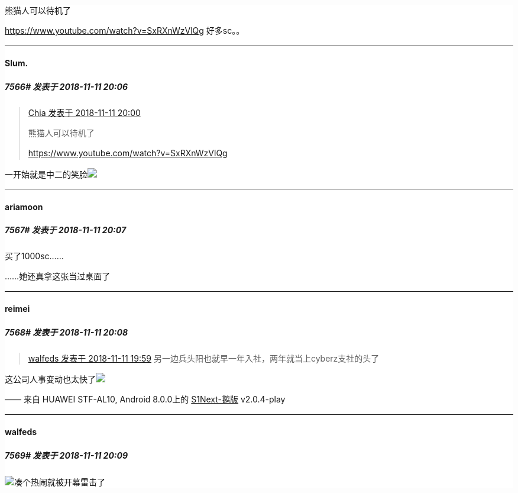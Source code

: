 熊猫人可以待机了


https://www.youtube.com/watch?v=SxRXnWzVlQg</blockquote>
好多sc。。


-----

####  Slum.  
##### 7566#       发表于 2018-11-11 20:06


<blockquote><a href="httphttps://bbs.saraba1st.com/2b/forum.php?mod=redirect&amp;goto=findpost&amp;pid=41559109&amp;ptid=1749659" target="_blank">Chia 发表于 2018-11-11 20:00</a>

熊猫人可以待机了


https://www.youtube.com/watch?v=SxRXnWzVlQg</blockquote>
一开始就是中二的笑脸<img src="https://static.saraba1st.com/image/smiley/face2017/068.png" referrerpolicy="no-referrer">


-----

####  ariamoon  
##### 7567#       发表于 2018-11-11 20:07


买了1000sc……


……她还真拿这张当过桌面了


-----

####  reimei  
##### 7568#       发表于 2018-11-11 20:08


<blockquote><a href="httphttps://bbs.saraba1st.com/2b/forum.php?mod=redirect&amp;goto=findpost&amp;pid=41559092&amp;ptid=1749659" target="_blank">walfeds 发表于 2018-11-11 19:59</a>
另一边兵头阳也就早一年入社，两年就当上cyberz支社的头了</blockquote>
这公司人事变动也太快了<img src="https://static.saraba1st.com/image/smiley/face2017/068.png" referrerpolicy="no-referrer">


—— 来自 HUAWEI STF-AL10, Android 8.0.0上的 [S1Next-鹅版](https://github.com/ykrank/S1-Next/releases) v2.0.4-play


-----

####  walfeds  
##### 7569#       发表于 2018-11-11 20:09


<img src="https://static.saraba1st.com/image/smiley/face2017/068.png" referrerpolicy="no-referrer">凑个热闹就被开幕雷击了

